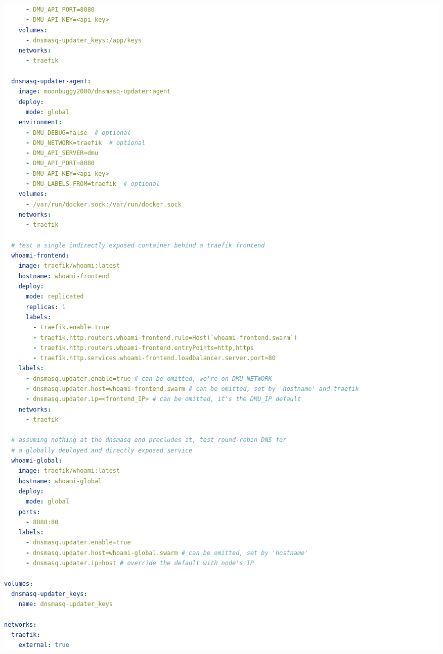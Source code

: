 ```yaml
      - DMU_API_PORT=8080
      - DMU_API_KEY=<api_key>
    volumes:
      - dnsmasq-updater_keys:/app/keys
    networks:
      - traefik

  dnsmasq-updater-agent:
    image: moonbuggy2000/dnsmasq-updater:agent
    deploy:
      mode: global
    environment:
      - DMU_DEBUG=false  # optional
      - DMU_NETWORK=traefik  # optional
      - DMU_API_SERVER=dmu
      - DMU_API_PORT=8080
      - DMU_API_KEY=<api_key>
      - DMU_LABELS_FROM=traefik  # optional
    volumes:
      - /var/run/docker.sock:/var/run/docker.sock
    networks:
      - traefik

  # test a single indirectly exposed container behind a traefik frontend
  whoami-frontend:
    image: traefik/whoami:latest
    hostname: whoami-frontend
    deploy:
      mode: replicated
      replicas: 1
      labels:
        - traefik.enable=true
        - traefik.http.routers.whoami-frontend.rule=Host(`whoami-frontend.swarm`)
        - traefik.http.routers.whoami-frontend.entryPoints=http,https
        - traefik.http.services.whoami-frontend.loadbalancer.server.port=80
    labels:
      - dnsmasq.updater.enable=true # can be omitted, we're on DMU_NETWORK
      - dnsmasq.updater.host=whoami-frontend.swarm # can be omitted, set by 'hostname' and traefik
      - dnsmasq.updater.ip=<frontend_IP> # can be omitted, it's the DMU_IP default
    networks:
      - traefik

  # assuming nothing at the dnsmasq end precludes it, test round-robin DNS for
  # a globally deployed and directly exposed service
  whoami-global:
    image: traefik/whoami:latest
    hostname: whoami-global
    deploy:
      mode: global
    ports:
      - 8888:80
    labels:
      - dnsmasq.updater.enable=true
      - dnsmasq.updater.host=whoami-global.swarm # can be omitted, set by 'hostname'
      - dnsmasq.updater.ip=host # override the default with node's IP

volumes:
  dnsmasq-updater_keys:
    name: dnsmasq-updater_keys

networks:
  traefik:
    external: true
```
